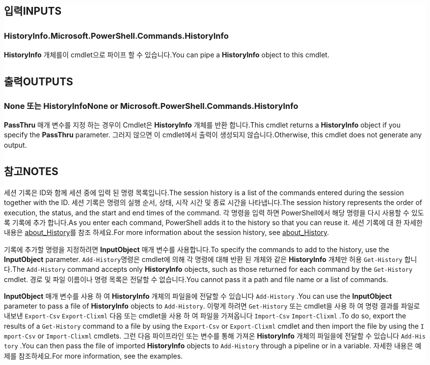## <span data-ttu-id="2efa4-159">입력</span><span class="sxs-lookup"><span data-stu-id="2efa4-159">INPUTS</span></span>

### <span data-ttu-id="2efa4-160">HistoryInfo.</span><span class="sxs-lookup"><span data-stu-id="2efa4-160">Microsoft.PowerShell.Commands.HistoryInfo</span></span>

<span data-ttu-id="2efa4-161">**HistoryInfo** 개체를이 cmdlet으로 파이프 할 수 있습니다.</span><span class="sxs-lookup"><span data-stu-id="2efa4-161">You can pipe a **HistoryInfo** object to this cmdlet.</span></span>

## <span data-ttu-id="2efa4-162">출력</span><span class="sxs-lookup"><span data-stu-id="2efa4-162">OUTPUTS</span></span>

### <span data-ttu-id="2efa4-163">None 또는 HistoryInfo</span><span class="sxs-lookup"><span data-stu-id="2efa4-163">None or Microsoft.PowerShell.Commands.HistoryInfo</span></span>

<span data-ttu-id="2efa4-164">**PassThru** 매개 변수를 지정 하는 경우이 Cmdlet은 **HistoryInfo** 개체를 반환 합니다.</span><span class="sxs-lookup"><span data-stu-id="2efa4-164">This cmdlet returns a **HistoryInfo** object if you specify the **PassThru** parameter.</span></span> <span data-ttu-id="2efa4-165">그러지 않으면 이 cmdlet에서 출력이 생성되지 않습니다.</span><span class="sxs-lookup"><span data-stu-id="2efa4-165">Otherwise, this cmdlet does not generate any output.</span></span>

## <span data-ttu-id="2efa4-166">참고</span><span class="sxs-lookup"><span data-stu-id="2efa4-166">NOTES</span></span>

<span data-ttu-id="2efa4-167">세션 기록은 ID와 함께 세션 중에 입력 된 명령 목록입니다.</span><span class="sxs-lookup"><span data-stu-id="2efa4-167">The session history is a list of the commands entered during the session together with the ID.</span></span> <span data-ttu-id="2efa4-168">세션 기록은 명령의 실행 순서, 상태, 시작 시간 및 종료 시간을 나타냅니다.</span><span class="sxs-lookup"><span data-stu-id="2efa4-168">The session history represents the order of execution, the status, and the start and end times of the command.</span></span> <span data-ttu-id="2efa4-169">각 명령을 입력 하면 PowerShell에서 해당 명령을 다시 사용할 수 있도록 기록에 추가 합니다.</span><span class="sxs-lookup"><span data-stu-id="2efa4-169">As you enter each command, PowerShell adds it to the history so that you can reuse it.</span></span> <span data-ttu-id="2efa4-170">세션 기록에 대 한 자세한 내용은 [about_History](About/about_History.md)를 참조 하세요.</span><span class="sxs-lookup"><span data-stu-id="2efa4-170">For more information about the session history, see [about_History](About/about_History.md).</span></span>

<span data-ttu-id="2efa4-171">기록에 추가할 명령을 지정하려면 **InputObject** 매개 변수를 사용합니다.</span><span class="sxs-lookup"><span data-stu-id="2efa4-171">To specify the commands to add to the history, use the **InputObject** parameter.</span></span> <span data-ttu-id="2efa4-172">`Add-History`명령은 cmdlet에 의해 각 명령에 대해 반환 된 개체와 같은 **HistoryInfo** 개체만 허용 `Get-History` 합니다.</span><span class="sxs-lookup"><span data-stu-id="2efa4-172">The `Add-History` command accepts only **HistoryInfo** objects, such as those returned for each command by the `Get-History` cmdlet.</span></span> <span data-ttu-id="2efa4-173">경로 및 파일 이름이나 명령 목록은 전달할 수 없습니다.</span><span class="sxs-lookup"><span data-stu-id="2efa4-173">You cannot pass it a path and file name or a list of commands.</span></span>

<span data-ttu-id="2efa4-174">**InputObject** 매개 변수를 사용 하 여 **HistoryInfo** 개체의 파일을에 전달할 수 있습니다 `Add-History` .</span><span class="sxs-lookup"><span data-stu-id="2efa4-174">You can use the **InputObject** parameter to pass a file of **HistoryInfo** objects to `Add-History`.</span></span> <span data-ttu-id="2efa4-175">이렇게 하려면 `Get-History` 또는 cmdlet을 사용 하 여 명령 결과를 파일로 내보낸 `Export-Csv` `Export-Clixml` 다음 또는 cmdlet을 사용 하 여 파일을 가져옵니다 `Import-Csv` `Import-Clixml` .</span><span class="sxs-lookup"><span data-stu-id="2efa4-175">To do so, export the results of a `Get-History` command to a file by using the `Export-Csv` or `Export-Clixml` cmdlet and then import the file by using the `Import-Csv` or `Import-Clixml` cmdlets.</span></span> <span data-ttu-id="2efa4-176">그런 다음 파이프라인 또는 변수를 통해 가져온 **HistoryInfo** 개체의 파일을에 전달할 수 있습니다 `Add-History` .</span><span class="sxs-lookup"><span data-stu-id="2efa4-176">You can then pass the file of imported **HistoryInfo** objects to `Add-History` through a pipeline or in a variable.</span></span> <span data-ttu-id="2efa4-177">자세한 내용은 예제를 참조하세요.</span><span class="sxs-lookup"><span data-stu-id="2efa4-177">For more information, see the examples.</span></span>
